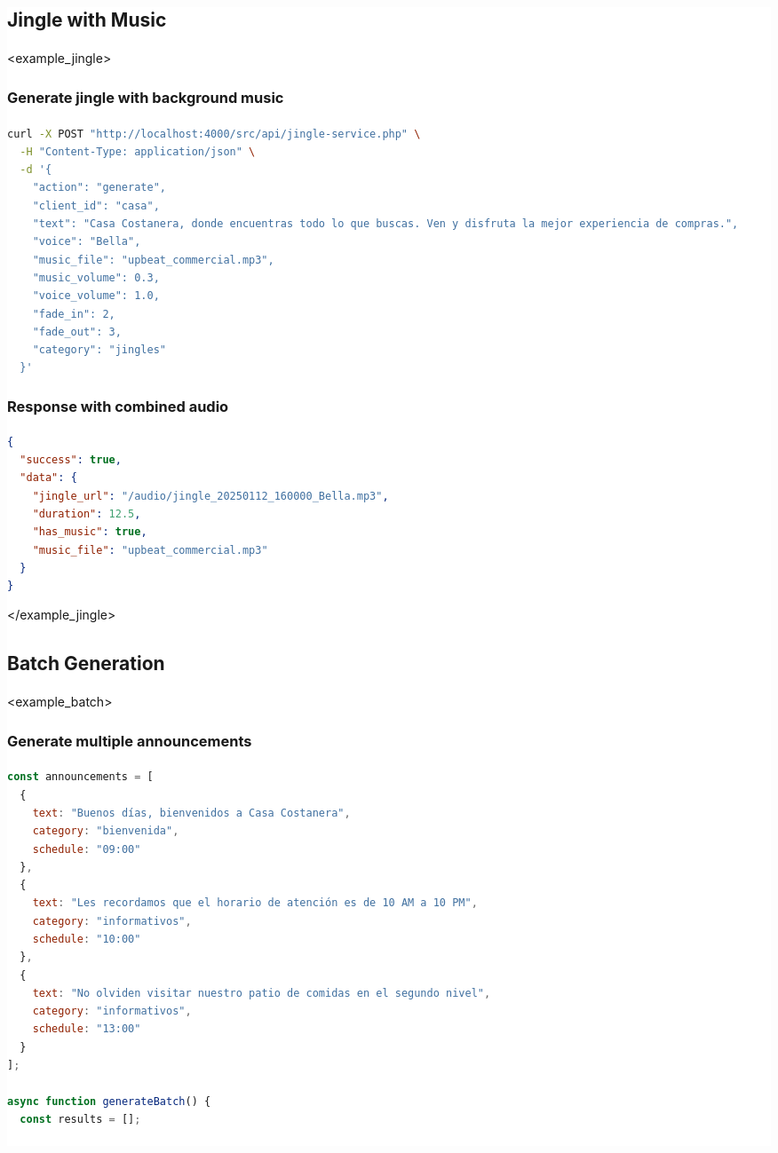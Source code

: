 ## Jingle with Music

<example_jingle>
### Generate jingle with background music
```bash
curl -X POST "http://localhost:4000/src/api/jingle-service.php" \
  -H "Content-Type: application/json" \
  -d '{
    "action": "generate",
    "client_id": "casa",
    "text": "Casa Costanera, donde encuentras todo lo que buscas. Ven y disfruta la mejor experiencia de compras.",
    "voice": "Bella",
    "music_file": "upbeat_commercial.mp3",
    "music_volume": 0.3,
    "voice_volume": 1.0,
    "fade_in": 2,
    "fade_out": 3,
    "category": "jingles"
  }'
```

### Response with combined audio
```json
{
  "success": true,
  "data": {
    "jingle_url": "/audio/jingle_20250112_160000_Bella.mp3",
    "duration": 12.5,
    "has_music": true,
    "music_file": "upbeat_commercial.mp3"
  }
}
```
</example_jingle>

## Batch Generation

<example_batch>
### Generate multiple announcements
```javascript
const announcements = [
  {
    text: "Buenos días, bienvenidos a Casa Costanera",
    category: "bienvenida",
    schedule: "09:00"
  },
  {
    text: "Les recordamos que el horario de atención es de 10 AM a 10 PM",
    category: "informativos",
    schedule: "10:00"
  },
  {
    text: "No olviden visitar nuestro patio de comidas en el segundo nivel",
    category: "informativos",
    schedule: "13:00"
  }
];

async function generateBatch() {
  const results = [];
  
```